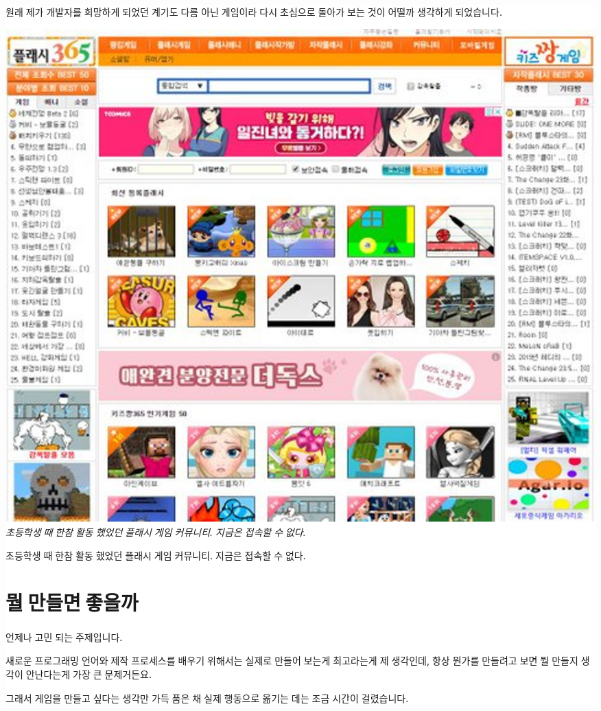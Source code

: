 원래 제가 개발자를 희망하게 되었던 계기도 다름 아닌 게임이라 다시 초심으로 돌아가 보는 것이 어떨까 생각하게 되었습니다.

![플래시365](/assets/post_images/2024-07-23-2024-seoul-comicworld-ssul/2024-07-23-14-20-53.png)
_초등학생 때 한참 활동 했었던 플래시 게임 커뮤니티. 지금은 접속할 수 없다._

초등학생 때 한참 활동 했었던 플래시 게임 커뮤니티. 지금은 접속할 수 없다.

# 뭘 만들면 좋을까

언제나 고민 되는 주제입니다.

새로운 프로그래밍 언어와 제작 프로세스를 배우기 위해서는 실제로 만들어 보는게 최고라는게 제 생각인데, 항상 뭔가를 만들려고 보면 뭘 만들지 생각이 안난다는게 가장 큰 문제거든요.

그래서 게임을 만들고 싶다는 생각만 가득 품은 채 실제 행동으로 옮기는 데는 조금 시간이 걸렸습니다.
